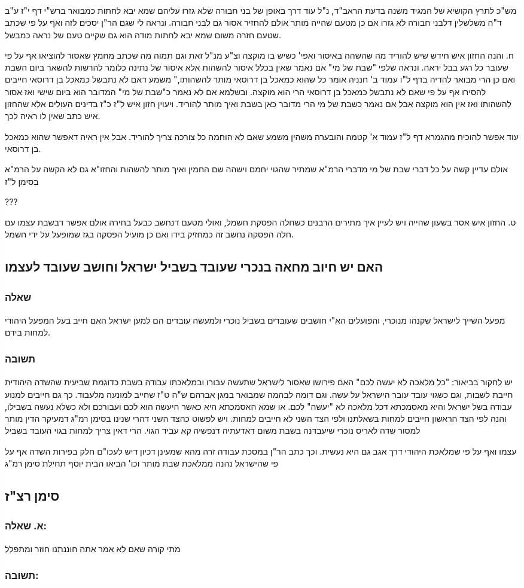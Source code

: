 מש"כ לתרץ הקושיא של המגיד משנה בדעת הראב"ד, נ"ל עוד דרך באופן של בני חבורה שלא גזרו עליהם שמא יבא לחתות כמבואר ברש"י דף י"ז ע"ב ד"ה משלשלין דלבני חבורה לא גזרו אם כן מטעם שהייה מותר אולם להחזיר אסור גם לבני חבורה. ונראה לי שגם הר"ן יסכים לזה ואף על פי שכתב שטעם חזרה משום שמא יבא לחתות מודה הוא גם שקיים טעם של נראה כמבשל.

ח. והנה החזון איש חידש שיש להוריד מה שהשהה באיסור ואפי' כשיש בו מוקצה וצ"ע מנ"ל זאת וגם תמוה מה שכתב מחמץ שאסור להוציאו אף על פי שעובר כל רגע בבל יראה. ונראה שלפי "שבת של מי" אם נאמר שאין בכלל איסור להשהות אלא איסור של נתינה כלומר להרשות להשאר ביום השבת ואם כן הרי מבואר להדיה בדף ל"ו עמוד ב' חנניה אומר כל שהוא כמאכל בן דרוסאי מותר להשהותו," משמע דאם לא נתבשל כמאכל בן דרוסאי חייבים להסירו אף על פי שאם לא נתבשל כמאכל בן דרוסאי הרי הוא מוקצה. ובשלמא אם לא נאמר כ"שבת של מי" המדובר הוא ביום שישי ואז אסור להשהותו ואז אין הוא מוקצה אבל אם נאמר כשבת של מי הרי מדובר כאן בשבת ואיך מותר להוריד. ויעוין חזון איש ל"ז כ"ז בדינים העולים אלא שהחזון איש כתב שאין לו ראיה לכך.

עוד אפשר להוכיח מהגמרא דף ל"ז עמוד א' קטמה והובערה משהין משמע שאם לא הוחמה כל צורכה צריך להוריד. אבל אין ראיה דאפשר שהוא כמאכל בן דרוסאי.

אולם עדיין קשה על כל דברי שבת של מי מדברי הרמ"א שמתיר שהגוי יחמם וישהה שם החמין ואיך מותר להשהות והחזו"א גם לא הקשה על הרמ"א בסימן ל"ז

???

ט. החזון איש אסר בשעון שהייה ויש לעיין איך מתירים הרבנים כשחלה הפסקת חשמל, ואולי מטעם דנחשב כבעל בחירה אולם אפשר דבשבת עצמו עם חלה הפסקה נחשב זה כמחזיק בידו ואם כן מועיל הפסקה בגז שמופעל על ידי חשמל.

## **האם יש חיוב מחאה בנכרי שעובד בשביל ישראל וחושב שעובד לעצמו**

### **שאלה** 

מפעל השייך לישראל שקנהו מנוכרי, והפועלים הא"י חושבים שעובדים בשביל נוכרי ולמעשה עובדים הם למען ישראל האם חייב בעל המפעל היהודי למחות בידם.

### **תשובה** 

יש לחקור בביאור: "כל מלאכה לא יעשה לכם" האם פירושו שאסור לישראל שתעשה עבורו ובמלאכתו עבודה בשבת כדוגמת שביעית שהשדה היהודית חייבת לשבות, וגם כשגוי עובד עובר הישראל על עשה. וגם דומה לבהמה שמבואר במגן אברהם ש"ה ט"ז שחייב למונעה מלעבוד. כך גם חייבים למנוע עבודה בשל ישראל והיא מאסמכתא דכל מלאכה לא "יעשה" לכם. או שמא האסמכתא היא כאשר היעשה הוא לכם ועבורכם ולא כשלא נעשה בשבילו, והנה לפי הצד הראשון חייבים למחות בשאלתנו ולפי הצד השני לא חייבים למחות. ויש לפשוט כהצד השני דהרי שנינו בסימן רמ"ג דמעיקר הדין מותר למסור שדה לאריס נוכרי שיעבדנה בשבת משום דאדעתיה דנפשיה קא עביד הגוי. הרי דאין צריך למחות בגוי העובד בשביל 

עצמו ואף על פי שמלאכת היהודי דרך אגב גם היא נעשית. וכך כתב הר"ן במסכת עבודה זרה מהא שמעינן דכיון דיש לעכו"ם חלק בפירות השדה אף על פי שהישראל נהנה ממלאכת שבת מותר וכו' הביאו הבית יוסף תחילת סימן רמ"ג

## **סימן רצ"ז**

### **א. שאלה:** 

מתי קורה שאם לא אמר אתה חוננתנו חוזר ומתפלל

### **תשובה:** 
